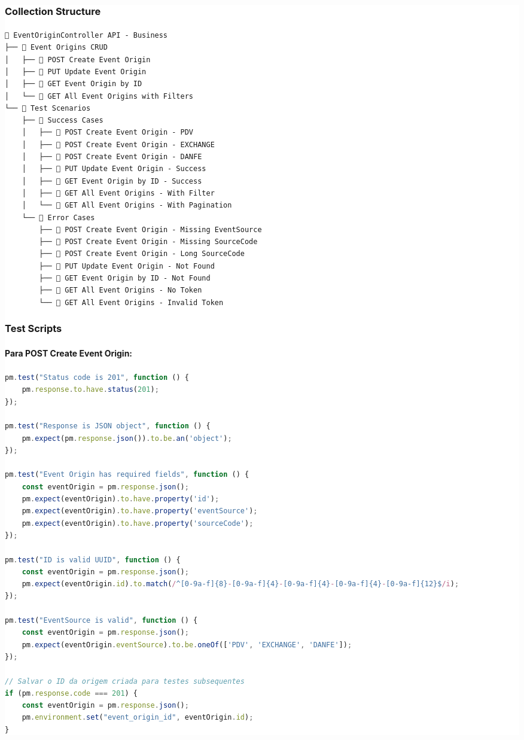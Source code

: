 ### Collection Structure

```
📁 EventOriginController API - Business
├── 📁 Event Origins CRUD
│   ├── 📄 POST Create Event Origin
│   ├── 📄 PUT Update Event Origin
│   ├── 📄 GET Event Origin by ID
│   └── 📄 GET All Event Origins with Filters
└── 📁 Test Scenarios
    ├── 📁 Success Cases
    │   ├── 📄 POST Create Event Origin - PDV
    │   ├── 📄 POST Create Event Origin - EXCHANGE
    │   ├── 📄 POST Create Event Origin - DANFE
    │   ├── 📄 PUT Update Event Origin - Success
    │   ├── 📄 GET Event Origin by ID - Success
    │   ├── 📄 GET All Event Origins - With Filter
    │   └── 📄 GET All Event Origins - With Pagination
    └── 📁 Error Cases
        ├── 📄 POST Create Event Origin - Missing EventSource
        ├── 📄 POST Create Event Origin - Missing SourceCode
        ├── 📄 POST Create Event Origin - Long SourceCode
        ├── 📄 PUT Update Event Origin - Not Found
        ├── 📄 GET Event Origin by ID - Not Found
        ├── 📄 GET All Event Origins - No Token
        └── 📄 GET All Event Origins - Invalid Token
```

### Test Scripts

#### Para POST Create Event Origin:

```javascript
pm.test("Status code is 201", function () {
    pm.response.to.have.status(201);
});

pm.test("Response is JSON object", function () {
    pm.expect(pm.response.json()).to.be.an('object');
});

pm.test("Event Origin has required fields", function () {
    const eventOrigin = pm.response.json();
    pm.expect(eventOrigin).to.have.property('id');
    pm.expect(eventOrigin).to.have.property('eventSource');
    pm.expect(eventOrigin).to.have.property('sourceCode');
});

pm.test("ID is valid UUID", function () {
    const eventOrigin = pm.response.json();
    pm.expect(eventOrigin.id).to.match(/^[0-9a-f]{8}-[0-9a-f]{4}-[0-9a-f]{4}-[0-9a-f]{4}-[0-9a-f]{12}$/i);
});

pm.test("EventSource is valid", function () {
    const eventOrigin = pm.response.json();
    pm.expect(eventOrigin.eventSource).to.be.oneOf(['PDV', 'EXCHANGE', 'DANFE']);
});

// Salvar o ID da origem criada para testes subsequentes
if (pm.response.code === 201) {
    const eventOrigin = pm.response.json();
    pm.environment.set("event_origin_id", eventOrigin.id);
}
```